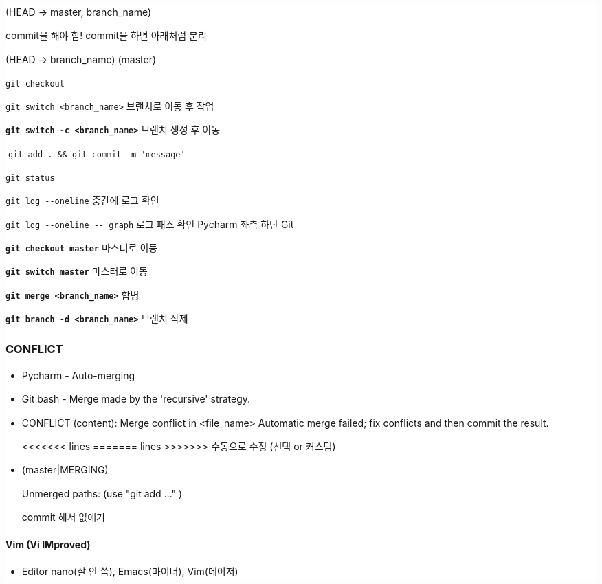 

(HEAD -> master, branch_name) 

commit을 해야 함! commit을 하면 아래처럼 분리

(HEAD -> branch_name)
(master)



`git checkout`

`git switch <branch_name>` 브랜치로 이동 후 작업

**`git switch -c <branch_name>`** 브랜치 생성 후 이동

​	`git add . && git commit -m 'message'`



`git status`

`git log --oneline` 중간에 로그 확인

`git log --oneline -- graph` 로그 패스 확인
														Pycharm 좌측 하단 Git



**`git checkout master`** 마스터로 이동

**`git switch master`** 마스터로 이동

**`git merge <branch_name>`** 합병



**`git branch -d <branch_name>`** 브랜치 삭제



### CONFLICT

- Pycharm - Auto-merging
- Git bash - Merge made by the 'recursive' strategy.



- CONFLICT (content): Merge conflict in <file_name>
  Automatic merge failed; fix conflicts and then commit the result.

  <<<<<<< lines ======= lines >>>>>>>
  수동으로 수정 (선택 or 커스텀)

- (master|MERGING)

  Unmerged paths: (use "git add <file>..." )

  commit 해서 없애기



#### Vim (Vi IMproved)

- Editor 
  nano(잘 안 씀), Emacs(마이너), Vim(메이저)
